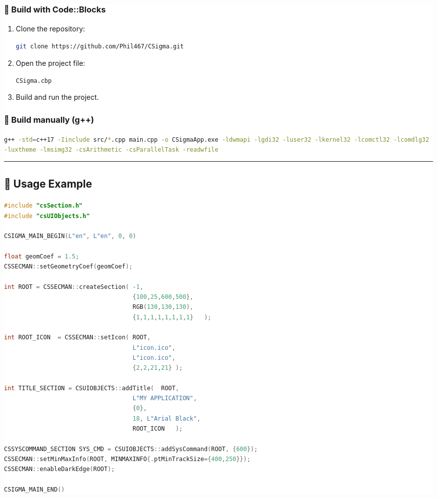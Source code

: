 ### 🔹 Build with Code::Blocks
1. Clone the repository:
   ```bash
   git clone https://github.com/Phil467/CSigma.git
   ```
2. Open the project file:
   ```
   CSigma.cbp
   ```
3. Build and run the project.

### 🔹 Build manually (g++)
```bash
g++ -std=c++17 -Iinclude src/*.cpp main.cpp -o CSigmaApp.exe -ldwmapi -lgdi32 -luser32 -lkernel32 -lcomctl32 -lcomdlg32 -luxtheme -lmsimg32 -csArithmetic -csParallelTask -readwfile
```

---

## 🧩 Usage Example

```cpp
#include "csSection.h"
#include "csUIObjects.h"

CSIGMA_MAIN_BEGIN(L"en", L"en", 0, 0)

float geomCoef = 1.5;
CSSECMAN::setGeometryCoef(geomCoef);

int ROOT = CSSECMAN::createSection( -1,
                                    {100,25,600,500},
                                    RGB(130,130,130),
                                    {1,1,1,1,1,1,1,1}   );

int ROOT_ICON  = CSSECMAN::setIcon( ROOT, 
                                    L"icon.ico", 
                                    L"icon.ico", 
                                    {2,2,21,21} );

int TITLE_SECTION = CSUIOBJECTS::addTitle(  ROOT, 
                                    L"MY APPLICATION",
                                    {0}, 
                                    18, L"Arial Black", 
                                    ROOT_ICON   );

CSSYSCOMMAND_SECTION SYS_CMD = CSUIOBJECTS::addSysCommand(ROOT, {600});
CSSECMAN::setMinMaxInfo(ROOT, MINMAXINFO{.ptMinTrackSize={400,250}});
CSSECMAN::enableDarkEdge(ROOT);

CSIGMA_MAIN_END()
```